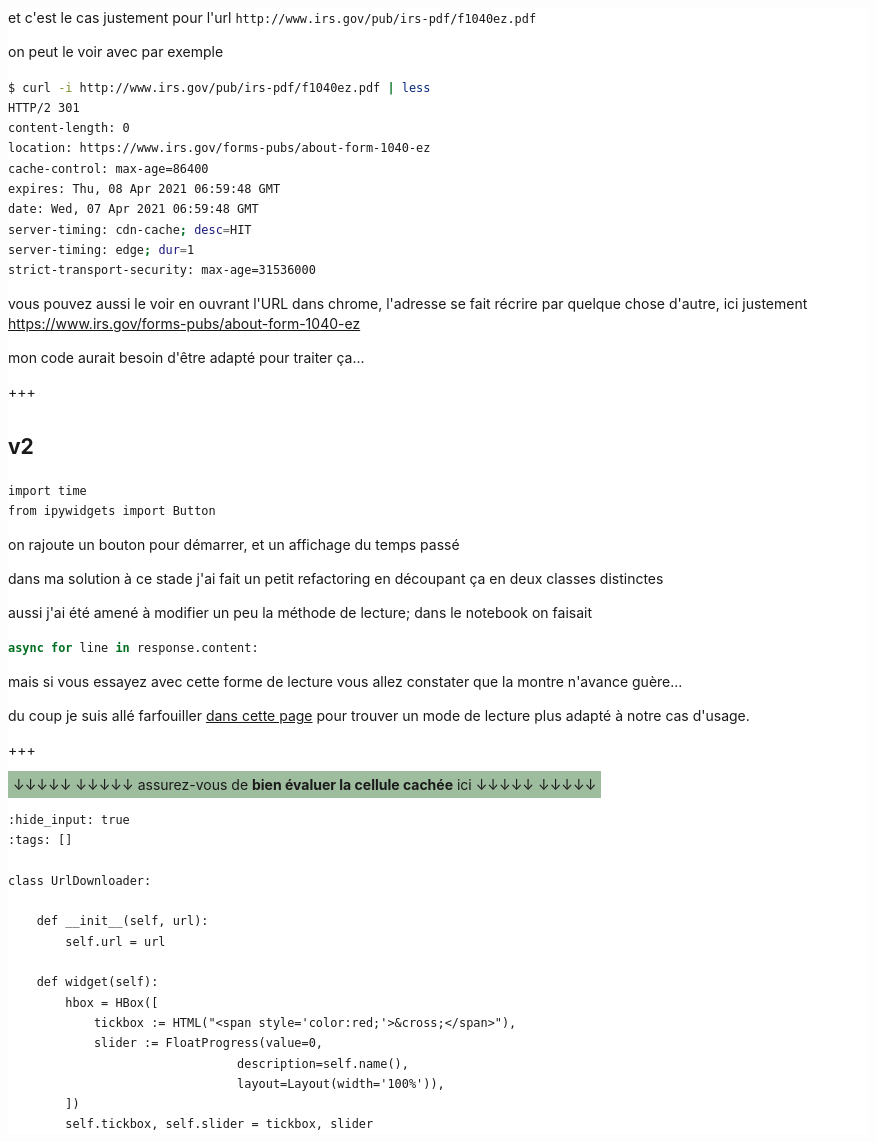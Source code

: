 et c'est le cas justement pour l'url `http://www.irs.gov/pub/irs-pdf/f1040ez.pdf`

  
on peut le voir avec par exemple
  
```bash
$ curl -i http://www.irs.gov/pub/irs-pdf/f1040ez.pdf | less
HTTP/2 301
content-length: 0
location: https://www.irs.gov/forms-pubs/about-form-1040-ez
cache-control: max-age=86400
expires: Thu, 08 Apr 2021 06:59:48 GMT
date: Wed, 07 Apr 2021 06:59:48 GMT
server-timing: cdn-cache; desc=HIT
server-timing: edge; dur=1
strict-transport-security: max-age=31536000
```
  
vous pouvez aussi le voir en ouvrant l'URL dans chrome, l'adresse se fait récrire par quelque chose d'autre, ici justement https://www.irs.gov/forms-pubs/about-form-1040-ez

mon code aurait besoin d'être adapté pour traiter ça...

+++

## v2

```{code-cell} ipython3
import time
from ipywidgets import Button
```

on rajoute un bouton pour démarrer, et un affichage du temps passé

dans ma solution à ce stade j'ai fait un petit refactoring en découpant ça en deux classes distinctes

aussi j'ai été amené à modifier un peu la méthode de lecture; dans le notebook on faisait

```python
async for line in response.content:
```

mais si vous essayez avec cette forme de lecture vous allez constater que la montre n'avance guère...

du coup je suis allé farfouiller [dans cette page](https://docs.aiohttp.org/en/stable/streams.html) pour trouver un mode de lecture plus adapté à notre cas d'usage.

+++

<span style='background-color: #9EBC9E; padding:5px;'>↓↓↓↓↓ ↓↓↓↓↓ assurez-vous de **bien évaluer la cellule cachée** ici ↓↓↓↓↓ ↓↓↓↓↓</span>

```{code-cell} ipython3
:hide_input: true
:tags: []

class UrlDownloader:
    
    def __init__(self, url):
        self.url = url
        
    def widget(self):
        hbox = HBox([
            tickbox := HTML("<span style='color:red;'>&cross;</span>"),
            slider := FloatProgress(value=0, 
                                description=self.name(),
                                layout=Layout(width='100%')),
        ])
        self.tickbox, self.slider = tickbox, slider
```